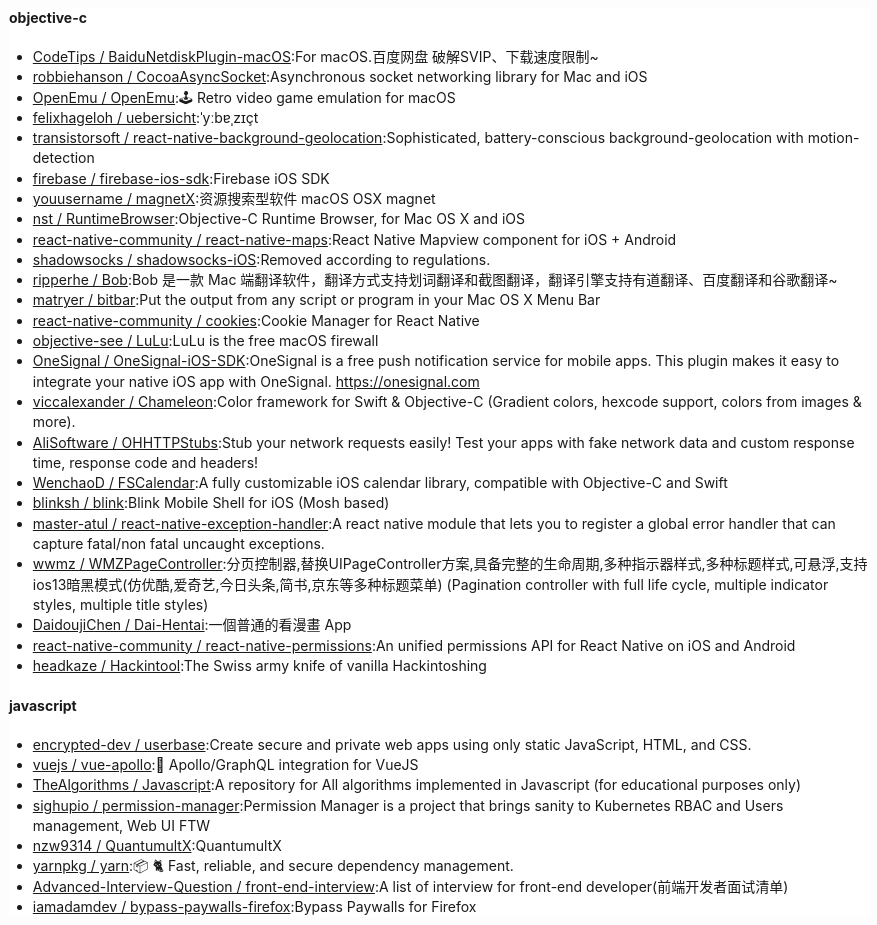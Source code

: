 #### objective-c
* [CodeTips / BaiduNetdiskPlugin-macOS](https://github.com/CodeTips/BaiduNetdiskPlugin-macOS):For macOS.百度网盘 破解SVIP、下载速度限制~
* [robbiehanson / CocoaAsyncSocket](https://github.com/robbiehanson/CocoaAsyncSocket):Asynchronous socket networking library for Mac and iOS
* [OpenEmu / OpenEmu](https://github.com/OpenEmu/OpenEmu):🕹 Retro video game emulation for macOS
* [felixhageloh / uebersicht](https://github.com/felixhageloh/uebersicht):ˈyːbɐˌzɪçt
* [transistorsoft / react-native-background-geolocation](https://github.com/transistorsoft/react-native-background-geolocation):Sophisticated, battery-conscious background-geolocation with motion-detection
* [firebase / firebase-ios-sdk](https://github.com/firebase/firebase-ios-sdk):Firebase iOS SDK
* [youusername / magnetX](https://github.com/youusername/magnetX):资源搜索型软件 macOS OSX magnet
* [nst / RuntimeBrowser](https://github.com/nst/RuntimeBrowser):Objective-C Runtime Browser, for Mac OS X and iOS
* [react-native-community / react-native-maps](https://github.com/react-native-community/react-native-maps):React Native Mapview component for iOS + Android
* [shadowsocks / shadowsocks-iOS](https://github.com/shadowsocks/shadowsocks-iOS):Removed according to regulations.
* [ripperhe / Bob](https://github.com/ripperhe/Bob):Bob 是一款 Mac 端翻译软件，翻译方式支持划词翻译和截图翻译，翻译引擎支持有道翻译、百度翻译和谷歌翻译~
* [matryer / bitbar](https://github.com/matryer/bitbar):Put the output from any script or program in your Mac OS X Menu Bar
* [react-native-community / cookies](https://github.com/react-native-community/cookies):Cookie Manager for React Native
* [objective-see / LuLu](https://github.com/objective-see/LuLu):LuLu is the free macOS firewall
* [OneSignal / OneSignal-iOS-SDK](https://github.com/OneSignal/OneSignal-iOS-SDK):OneSignal is a free push notification service for mobile apps. This plugin makes it easy to integrate your native iOS app with OneSignal. https://onesignal.com
* [viccalexander / Chameleon](https://github.com/viccalexander/Chameleon):Color framework for Swift & Objective-C (Gradient colors, hexcode support, colors from images & more).
* [AliSoftware / OHHTTPStubs](https://github.com/AliSoftware/OHHTTPStubs):Stub your network requests easily! Test your apps with fake network data and custom response time, response code and headers!
* [WenchaoD / FSCalendar](https://github.com/WenchaoD/FSCalendar):A fully customizable iOS calendar library, compatible with Objective-C and Swift
* [blinksh / blink](https://github.com/blinksh/blink):Blink Mobile Shell for iOS (Mosh based)
* [master-atul / react-native-exception-handler](https://github.com/master-atul/react-native-exception-handler):A react native module that lets you to register a global error handler that can capture fatal/non fatal uncaught exceptions.
* [wwmz / WMZPageController](https://github.com/wwmz/WMZPageController):分页控制器,替换UIPageController方案,具备完整的生命周期,多种指示器样式,多种标题样式,可悬浮,支持ios13暗黑模式(仿优酷,爱奇艺,今日头条,简书,京东等多种标题菜单) (Pagination controller with full life cycle, multiple indicator styles, multiple title styles)
* [DaidoujiChen / Dai-Hentai](https://github.com/DaidoujiChen/Dai-Hentai):一個普通的看漫畫 App
* [react-native-community / react-native-permissions](https://github.com/react-native-community/react-native-permissions):An unified permissions API for React Native on iOS and Android
* [headkaze / Hackintool](https://github.com/headkaze/Hackintool):The Swiss army knife of vanilla Hackintoshing

#### javascript
* [encrypted-dev / userbase](https://github.com/encrypted-dev/userbase):Create secure and private web apps using only static JavaScript, HTML, and CSS.
* [vuejs / vue-apollo](https://github.com/vuejs/vue-apollo):🚀 Apollo/GraphQL integration for VueJS
* [TheAlgorithms / Javascript](https://github.com/TheAlgorithms/Javascript):A repository for All algorithms implemented in Javascript (for educational purposes only)
* [sighupio / permission-manager](https://github.com/sighupio/permission-manager):Permission Manager is a project that brings sanity to Kubernetes RBAC and Users management, Web UI FTW
* [nzw9314 / QuantumultX](https://github.com/nzw9314/QuantumultX):QuantumultX
* [yarnpkg / yarn](https://github.com/yarnpkg/yarn):📦 🐈 Fast, reliable, and secure dependency management.
* [Advanced-Interview-Question / front-end-interview](https://github.com/Advanced-Interview-Question/front-end-interview):A list of interview for front-end developer(前端开发者面试清单)
* [iamadamdev / bypass-paywalls-firefox](https://github.com/iamadamdev/bypass-paywalls-firefox):Bypass Paywalls for Firefox